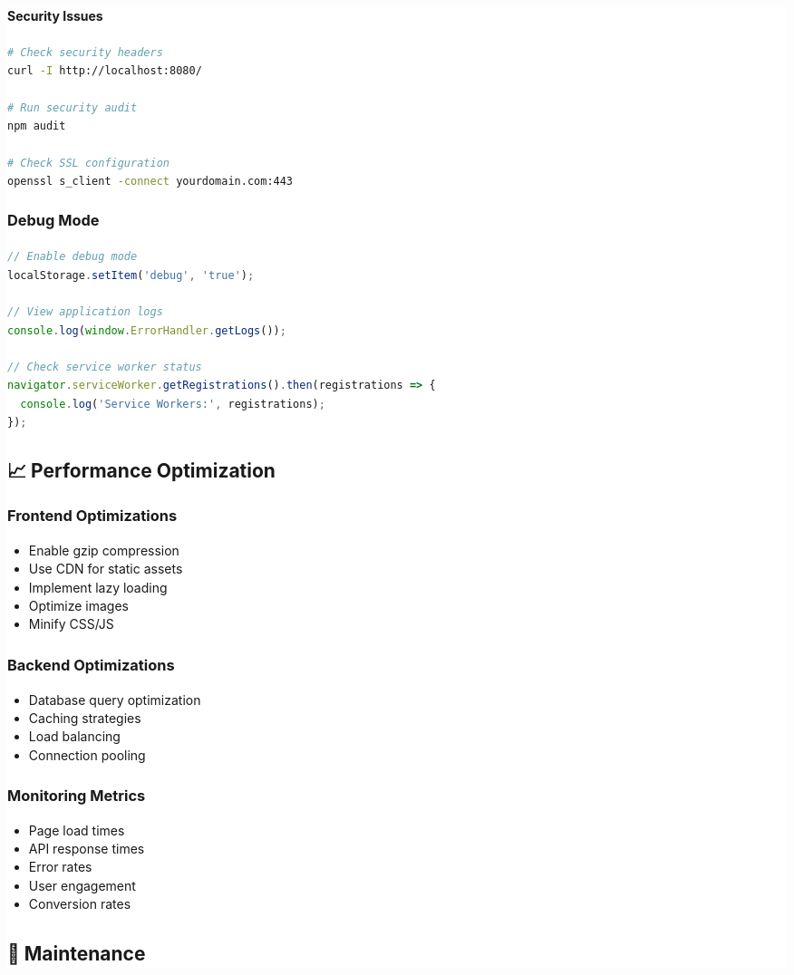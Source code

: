 #### Security Issues
```bash
# Check security headers
curl -I http://localhost:8080/

# Run security audit
npm audit

# Check SSL configuration
openssl s_client -connect yourdomain.com:443
```

### Debug Mode
```javascript
// Enable debug mode
localStorage.setItem('debug', 'true');

// View application logs
console.log(window.ErrorHandler.getLogs());

// Check service worker status
navigator.serviceWorker.getRegistrations().then(registrations => {
  console.log('Service Workers:', registrations);
});
```

## 📈 Performance Optimization

### Frontend Optimizations
- Enable gzip compression
- Use CDN for static assets
- Implement lazy loading
- Optimize images
- Minify CSS/JS

### Backend Optimizations
- Database query optimization
- Caching strategies
- Load balancing
- Connection pooling

### Monitoring Metrics
- Page load times
- API response times
- Error rates
- User engagement
- Conversion rates

## 🔄 Maintenance

